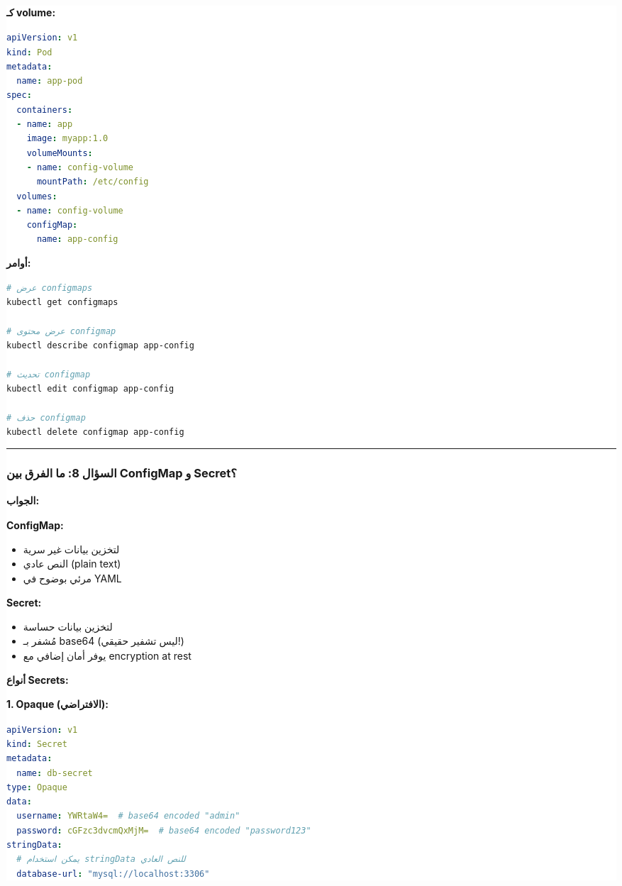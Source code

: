 **كـ volume:**
```yaml
apiVersion: v1
kind: Pod
metadata:
  name: app-pod
spec:
  containers:
  - name: app
    image: myapp:1.0
    volumeMounts:
    - name: config-volume
      mountPath: /etc/config
  volumes:
  - name: config-volume
    configMap:
      name: app-config
```

**أوامر:**
```bash
# عرض configmaps
kubectl get configmaps

# عرض محتوى configmap
kubectl describe configmap app-config

# تحديث configmap
kubectl edit configmap app-config

# حذف configmap
kubectl delete configmap app-config
```

---

### السؤال 8: ما الفرق بين ConfigMap و Secret؟

**الجواب:**

**ConfigMap:**
- لتخزين بيانات غير سرية
- النص عادي (plain text)
- مرئي بوضوح في YAML

**Secret:**
- لتخزين بيانات حساسة
- مُشفر بـ base64 (ليس تشفير حقيقي!)
- يوفر أمان إضافي مع encryption at rest

**أنواع Secrets:**

**1. Opaque (الافتراضي):**
```yaml
apiVersion: v1
kind: Secret
metadata:
  name: db-secret
type: Opaque
data:
  username: YWRtaW4=  # base64 encoded "admin"
  password: cGFzc3dvcmQxMjM=  # base64 encoded "password123"
stringData:
  # يمكن استخدام stringData للنص العادي
  database-url: "mysql://localhost:3306"
```
